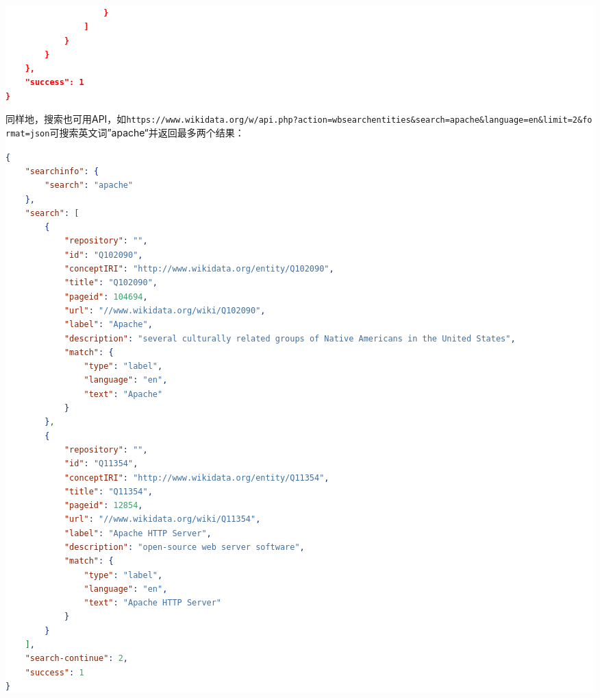 ```json
                    }
                ]
            }
        }
    },
    "success": 1
}
```

同样地，搜索也可用API，如`https://www.wikidata.org/w/api.php?action=wbsearchentities&search=apache&language=en&limit=2&format=json`可搜索英文词”apache“并返回最多两个结果：

```json
{
    "searchinfo": {
        "search": "apache"
    },
    "search": [
        {
            "repository": "",
            "id": "Q102090",
            "conceptIRI": "http://www.wikidata.org/entity/Q102090",
            "title": "Q102090",
            "pageid": 104694,
            "url": "//www.wikidata.org/wiki/Q102090",
            "label": "Apache",
            "description": "several culturally related groups of Native Americans in the United States",
            "match": {
                "type": "label",
                "language": "en",
                "text": "Apache"
            }
        },
        {
            "repository": "",
            "id": "Q11354",
            "conceptIRI": "http://www.wikidata.org/entity/Q11354",
            "title": "Q11354",
            "pageid": 12854,
            "url": "//www.wikidata.org/wiki/Q11354",
            "label": "Apache HTTP Server",
            "description": "open-source web server software",
            "match": {
                "type": "label",
                "language": "en",
                "text": "Apache HTTP Server"
            }
        }
    ],
    "search-continue": 2,
    "success": 1
}
```
